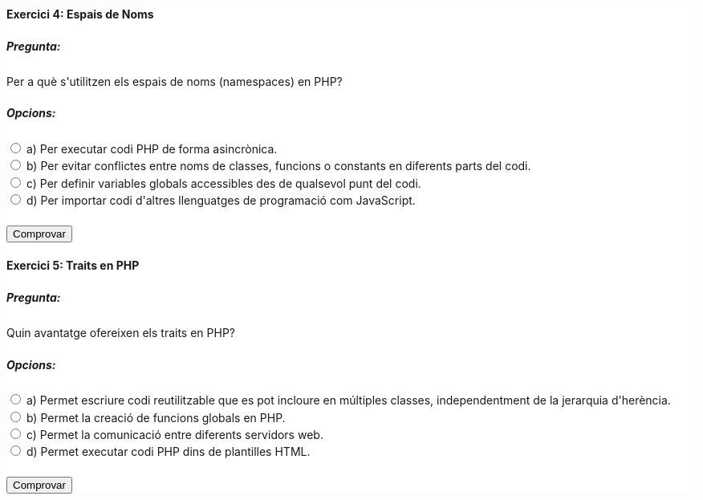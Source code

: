 #### Exercici 4: Espais de Noms

##### Pregunta:
Per a què s'utilitzen els espais de noms (namespaces) en PHP?

##### Opcions:
<form>
  <input type="radio" id="q4a" name="question4" value="a">
  <label for="q4a">a) Per executar codi PHP de forma asincrònica.</label><br>
  <input type="radio" id="q4b" name="question4" value="b">
  <label for="q4b">b) Per evitar conflictes entre noms de classes, funcions o constants en diferents parts del codi.</label><br>
  <input type="radio" id="q4c" name="question4" value="c">
  <label for="q4c">c) Per definir variables globals accessibles des de qualsevol punt del codi.</label><br>
  <input type="radio" id="q4d" name="question4" value="d">
  <label for="q4d">d) Per importar codi d'altres llenguatges de programació com JavaScript.</label><br><br>
  <input type="button" value="Comprovar" onclick="checkAnswer4()">
</form>

<p id="result4"></p>

<script>
function checkAnswer4() {
    var correctAnswer = "b";
    var radios = document.getElementsByName('question4');
    var userAnswer;
    for (var i = 0; i < radios.length; i++) {
        if (radios[i].checked) {
            userAnswer = radios[i].value;
            break;
        }
    }
    var resultText = userAnswer === correctAnswer ? "Correcte!" : "Incorrecte. La resposta correcta és b) Per evitar conflictes entre noms de classes, funcions o constants en diferents parts del codi.";
    document.getElementById('result4').innerText = resultText;
}
</script>

#### Exercici 5: Traits en PHP

##### Pregunta:
Quin avantatge ofereixen els traits en PHP?

##### Opcions:
<form>
  <input type="radio" id="q5a" name="question5" value="a">
  <label for="q5a">a) Permet escriure codi reutilitzable que es pot incloure en múltiples classes, independentment de la jerarquia d'herència.</label><br>
  <input type="radio" id="q5b" name="question5" value="b">
  <label for="q5b">b) Permet la creació de funcions globals en PHP.</label><br>
  <input type="radio" id="q5c" name="question5" value="c">
  <label for="q5c">c) Permet la comunicació entre diferents servidors web.</label><br>
  <input type="radio" id="q5d" name="question5" value="d">
  <label for="q5d">d) Permet executar codi PHP dins de plantilles HTML.</label><br><br>
  <input type="button" value="Comprovar" onclick="checkAnswer5()">
</form>
